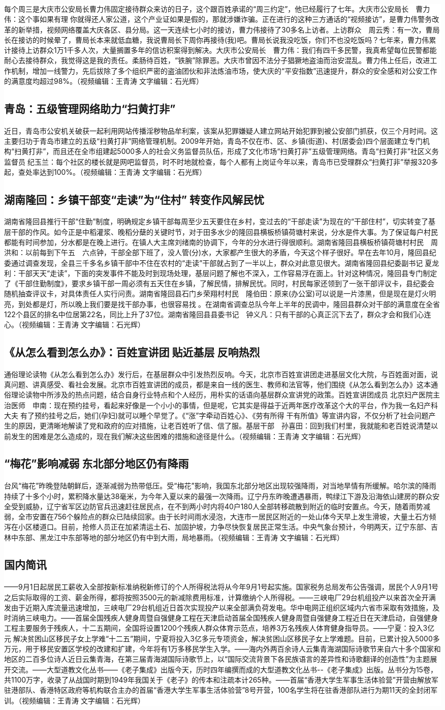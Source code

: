 每个周三是大庆市公安局长曹力伟固定接待群众来访的日子，这个跟百姓承诺的“周三约定”，他已经履行了七年。大庆市公安局长　曹力伟：这个事如果有理 你就得还人家公道，这个产业证如果是假的，那就涉嫌诈骗。正在进行的这种三方通话的“视频接访”，是曹力伟警务改革的新举措，视频网络覆盖大庆各区、县分局。这一天连续七小时的接访，曹力伟接待了30多名上访者。上访群众　周云秀：有一次，曹局长在接访的时候晕了，曹局长本来就低血糖，我说曹局长下周你再接待(我)吧。曹局长说我没吃饭，你们不也没吃饭吗？七年来，曹力伟累计接待上访群众1万1千多人次，大量搁置多年的信访积案得到解决。大庆市公安局长　曹力伟：我们有四千多民警，我真希望每位民警都能耐心去接待群众，我觉得这是我的责任。柔肠待百姓，“铁腕”除罪恶。大庆市曾因不法分子猖獗地盗油而治安混乱。曹力伟上任后，改进工作机制，增加一线警力，先后拔除了多个组织严密的盗油团伙和非法炼油市场，使大庆的“平安指数”迅速提升，群众的安全感和对公安工作的满意度均超过98%。（视频编辑：王青涛 文字编辑：石光辉）


## 青岛：五级管理网络助力“扫黄打非”


近日，青岛市公安机关破获一起利用网站传播淫秽物品牟利案，该案从犯罪嫌疑人建立网站开始犯罪到被公安部门抓获，仅三个月时间。这主要归功于青岛市建立的五级“扫黄打非”网络管理机制。2009年开始，青岛不仅在市、区、乡镇(街道)、村(居委会)四个层面建立专门机构“扫黄打非”，而且还在全市组建起5000多人的社会义务监督员队伍，形成了文化市场“扫黄打非”五级管理网络。青岛“扫黄打非”社区义务监督员 纪玉兰：每个社区的楼长就是网吧监督员，时不时地就检查，每个人都有上岗证今年以来，青岛市已受理群众“扫黄打非”举报320多起，查处率达到100%。（视频编辑：王青涛 文字编辑：石光辉）


## 湖南隆回：乡镇干部变“走读”为“住村” 转变作风解民忧


湖南省隆回县推行干部“住勤”制度，明确规定乡镇干部每周至少五天要住在乡村，变过去的“干部走读”为现在的“干部住村”，切实转变了基层干部的作风。如今正是中稻灌浆、晚稻分蘖的关键时节，对于田多水少的隆回县横板桥镇荷塘村来说，分水是件大事。为了保证每户村民都能有时间参加，分水都是在晚上进行。在镇人大主席刘绪南的协调下，今年的分水进行得很顺利。湖南省隆回县横板桥镇荷塘村村民　周洪和：以前每到下午五　六点钟，干部全部下班了，没人管(分)水，大家都产生很大的矛盾，今天这个样子很好。早在去年10月，隆回县纪委通过调查发现，全县三千多名乡镇干部中不住在农村的“走读”干部就占到了一半以上，群众对此意见很大。湖南省隆回县纪委副书记 夏龙利：干部天天“走读”，下面的突发事件不能及时到现场处理，基层问题了解也不深入，工作容易浮在面上。针对这种情况，隆回县专门制定了《干部住勤制度》，要求乡镇干部一周必须有五天住在乡镇，了解民情，排解民忧。同时，村民每家还领到了一张干部评议卡，县纪委会随机抽查评议卡，对具体责任人实行问责。湖南省隆回县石门乡荣翔村村民　隆伯田：原来(办公室)可以说是一片漆黑，但是现在是灯火明亮，到处都是灯，所以晚上我们要是找干部办事，也很容易找 。在湖南省调查总队今年上半年的民调中，隆回县群众对干部的满意度在全省122个县区的排名中位居第22名，同比上升了37位。湖南省隆回县县委书记　钟义凡：只有干部的心真正沉下去了，群众才会和我们心连心。（视频编辑：王青涛 文字编辑：石光辉）


## 《从怎么看到怎么办》：百姓宣讲团 贴近基层 反响热烈


通俗理论读物《从怎么看到怎么办》发行后，在基层群众中引发热烈反响。今天，北京市百姓宣讲团走进基层文化大院，与百姓面对面，说真问题、讲真感受、看社会发展。北京市百姓宣讲团的成员，都是来自一线的医生、教师和法官等，他们围绕《从怎么看到怎么办》这本通俗理论读物中所涉及的热点问题，结合自身行业特点和个人经历，用朴实的话语向基层群众宣讲党的政策。百姓宣讲团成员 北京妇产医院主治医师　申南：现在预约挂号，看起来好像是一个小小的事情，但是呢，它其实是得益于近两年医疗改革这个大的平台，作为我一名妇产科大夫 有了预约挂号之后，她们(孕妇)就可以睡个早觉了。《“涨”字牵动百姓心》、《劳有所得 干有所值》等宣讲内容，不仅分析了社会问题产生的原因，更清晰地解读了党和政府的应对措施，让老百姓听了信、信了服。基层干部　孙喜田：回到我们村里，我就能和老百姓说清楚以前发生的困难是怎么造成的，现在我们解决这些困难的措施和途径是什么。（视频编辑：王青涛 文字编辑：石光辉）


## “梅花”影响减弱 东北部分地区仍有降雨


台风“梅花”昨晚登陆朝鲜后，逐渐减弱为热带低压。受“梅花”影响，我国东北部分地区出现较强降雨，对当地旱情有所缓解。哈尔滨的降雨持续了十多个小时，累积降水量达38毫米，为今年入夏以来的最强一次降雨。辽宁丹东昨晚遭遇暴雨，鸭绿江下游及沿海依山建房的群众安全受到威胁，辽宁省军区边防官兵迅速赶往居民点，在不到两小时内将40户180人全部转移疏散到附近的临时安置点。今天，随着雨势减弱，全市安置在756个躲险点的群众已陆续回家。由于长时间雨水浸泡，大连市一居民区附近的一处山体今天早上发生滑坡，大量土石方倾泻在小区楼道口。目前，抢修人员正在加紧清运土石、加固护坡，力争尽快恢复居民正常生活。中央气象台预计，今明两天，辽宁东部、吉林中东部、黑龙江中东部等地的部分地区仍有中到大雨，局地暴雨。（视频编辑：王青涛 文字编辑：石光辉）


## 国内简讯


——9月1日起居民工薪收入全部按新标准纳税新修订的个人所得税法将从今年9月1号起实施。国家税务总局发布公告强调，居民个人9月1号之后实际取得的工资、薪金所得，都将按照3500元的新减除费用标准，计算缴纳个人所得税。——三峡电厂29台机组投产以来首次全开满发由于近期入库流量迅速增加，三峡电厂29台机组近日首次实现投产以来全部满负荷发电。华中电网正组织区域内六省市采取有效措施，及时消纳三峡电力。——首届全国残疾人健身周暨自强健身工程在天津启动首届全国残疾人健身周暨自强健身工程近日在天津启动，自强健身工程主要服务于残疾人，十二五期间，全国将设置1200个残疾人群众体育示范点，培养3万名残疾人体育健身指导员。——宁夏：投入3亿元 解决贫困山区移民子女上学难“十二五”期间，宁夏将投入3亿多元专项资金，解决贫困山区移民子女上学难题。目前，已累计投入5000多万元，用于移民安置区学校的改建和扩建，今年将有1万多移民学生入学。——海内外两百余诗人云集青海湖国际诗歌节来自六十多个国家和地区的二百多位诗人近日云集青海，在第三届青海湖国际诗歌节上，以“国际交流背景下各民族语言的差异性和诗歌翻译的创造性”为主题展开交流。——大型道教文化丛书——《老子集成》出版今天，历时四年编撰而成的大型道教文化丛书--《老子集成》出版。丛书分为15卷，共1100万字，收录了从战国时期到1949年我国关于《老子》的传本和注疏本计265种。——首届“香港大学生军事生活体验营”开营由解放军驻港部队、香港特区政府等机构联合主办的首届“香港大学生军事生活体验营”8号开营，100名学生将在驻香港部队进行为期11天的全封闭军训。（视频编辑：王青涛 文字编辑：石光辉）
